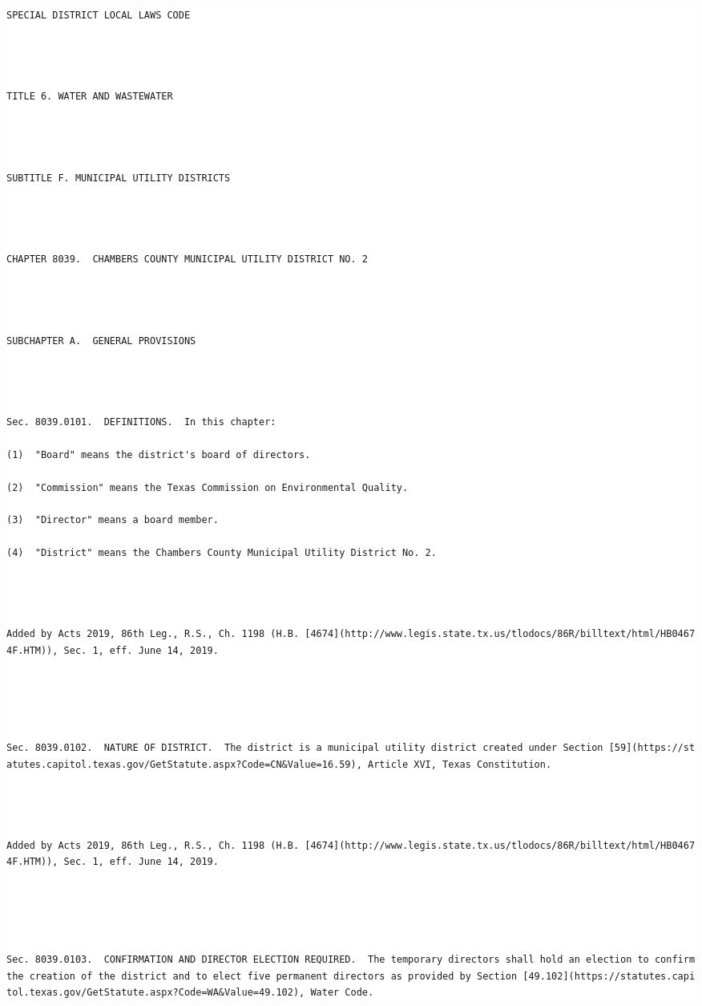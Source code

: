 ﻿
    
    
    	
    					
    
    
    SPECIAL DISTRICT LOCAL LAWS CODE
    
      
    
    
    TITLE 6. WATER AND WASTEWATER
    
      
    
    
    SUBTITLE F. MUNICIPAL UTILITY DISTRICTS
    
      
    
    
    CHAPTER 8039.  CHAMBERS COUNTY MUNICIPAL UTILITY DISTRICT NO. 2
    
      
    
    
    SUBCHAPTER A.  GENERAL PROVISIONS
    
      
    
    
    Sec. 8039.0101.  DEFINITIONS.  In this chapter:
    
    (1)  "Board" means the district's board of directors.
    
    (2)  "Commission" means the Texas Commission on Environmental Quality.
    
    (3)  "Director" means a board member.
    
    (4)  "District" means the Chambers County Municipal Utility District No. 2.
    
    
    
    
    Added by Acts 2019, 86th Leg., R.S., Ch. 1198 (H.B. [4674](http://www.legis.state.tx.us/tlodocs/86R/billtext/html/HB04674F.HTM)), Sec. 1, eff. June 14, 2019.
    
    
    
    
    
    Sec. 8039.0102.  NATURE OF DISTRICT.  The district is a municipal utility district created under Section [59](https://statutes.capitol.texas.gov/GetStatute.aspx?Code=CN&Value=16.59), Article XVI, Texas Constitution.
    
    
    
    
    Added by Acts 2019, 86th Leg., R.S., Ch. 1198 (H.B. [4674](http://www.legis.state.tx.us/tlodocs/86R/billtext/html/HB04674F.HTM)), Sec. 1, eff. June 14, 2019.
    
    
    
    
    
    Sec. 8039.0103.  CONFIRMATION AND DIRECTOR ELECTION REQUIRED.  The temporary directors shall hold an election to confirm the creation of the district and to elect five permanent directors as provided by Section [49.102](https://statutes.capitol.texas.gov/GetStatute.aspx?Code=WA&Value=49.102), Water Code.
    
    
    
    
